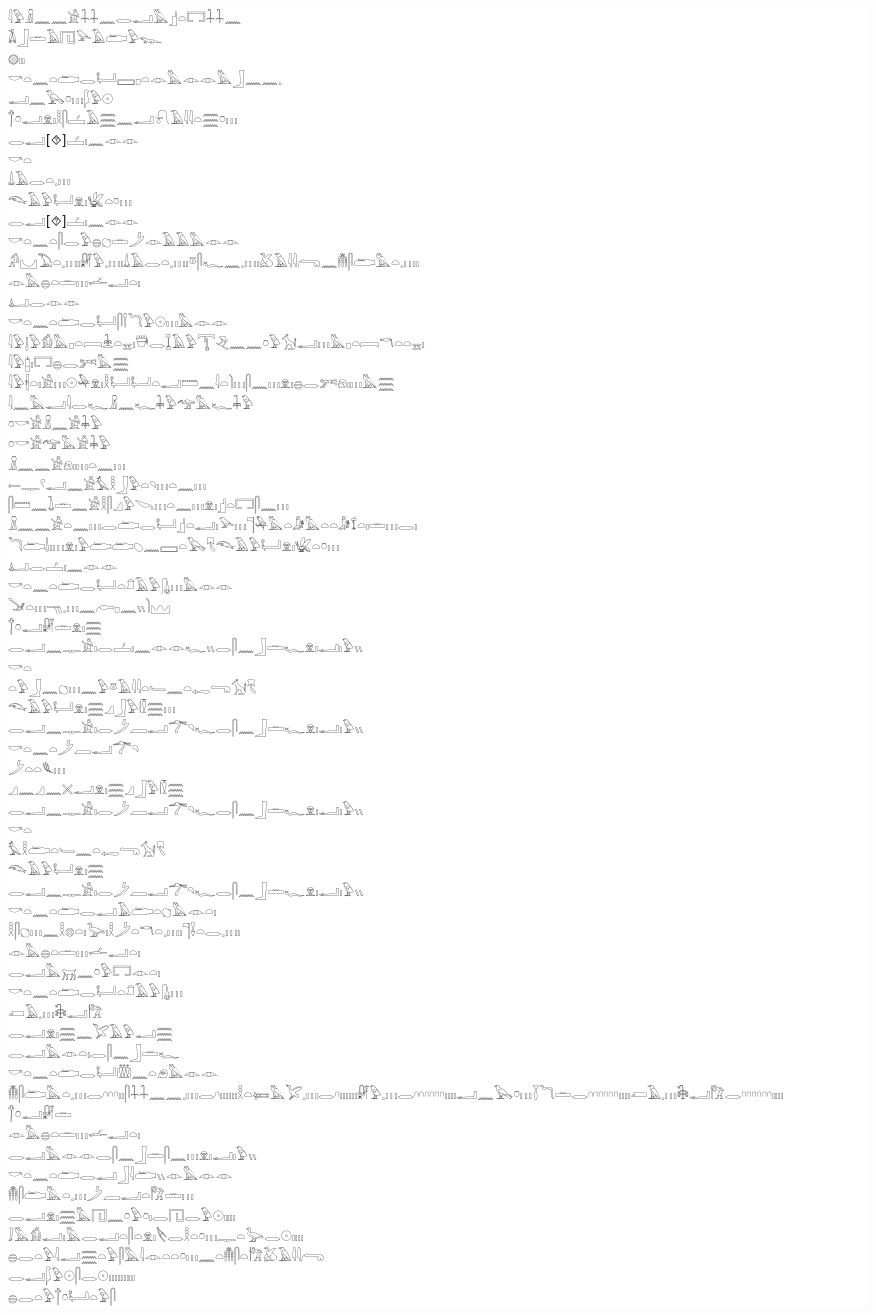 𓇋𓅱𓏎𓈖𓈖𓀀𓇑𓇑𓈖𓂋𓂝𓅓𓊨𓏏𓉐𓇑𓇑𓈖<br>
𓌥𓃀𓏛𓄿𓉔𓅪𓄿𓂧𓅱𓆊<br>
𓊗𓏤𓏤<br>
𓎡𓏏𓈖𓏏𓂧𓂋𓂡𓈙𓊪𓏏𓁹𓅓𓁹𓁹𓅓𓃀𓈖𓈖𓈒<br>
𓂝𓈖𓅂𓏌𓏥𓆄𓅱𓇳<br>
𓐩𓏌𓂝𓁷𓏤𓎛𓋴𓐟𓄿𓈗𓈖𓂝𓍯𓄿𓇋𓇋𓏏𓈗𓏌𓏥<br>
𓂋𓂝[⯑]𓐟𓏤𓈖𓁹𓁹<br>
𓎡𓏏<br>
𓍑𓄿𓂋𓏏𓈒𓏥<br>
𓆞𓄿𓅱𓂡𓁷𓏤𓆤𓏏𓏌𓏥<br>
𓂋𓂝[⯑]𓐟𓏤𓈖𓁹𓁹<br>
𓎡𓏏𓈖𓏏𓋴𓂋𓅱𓐍𓐎𓏛𓌳𓁹𓄿𓄿𓅓𓁹𓁹<br>
𓀔𓈋𓅐𓏏𓈒𓏥𓏤𓏞𓅱𓈒𓏥𓏤𓍑𓄿𓂋𓏏𓈒𓏥𓏤𓎼𓋴𓆑𓈖𓈒𓏥𓏤𓅷𓄿𓇋𓇋𓂺𓈖𓄟𓋴𓂧𓅓𓏏𓈒𓏥𓏤<br>
𓁹𓅓𓐍𓏏𓏛𓏥𓌡𓂝𓏏𓏤<br>
𓂞𓂋𓁹𓁹<br>
𓎡𓏏𓈖𓏏𓂧𓂋𓂡𓋴𓌉𓆓𓅱𓇳𓏥𓅓𓁹𓁹<br>
𓇋𓅱𓊤𓅱𓀁𓅓𓊪𓏏𓇯𓇔𓏏𓈇𓏤𓇥𓂋𓆼𓄿𓅱𓇰𓂙𓈖𓈖𓏌𓅱𓃩𓂝𓏥𓅓𓊪𓏏𓇯𓎔𓏏𓏏𓈇𓏤<br>
𓇋𓅱𓉺𓏤𓉐𓐍𓂋𓀒𓅓𓈗<br>
𓇋𓅱𓇩𓏏𓏤𓀀𓏥𓇳𓅆𓁷𓏤𓎛𓂡𓂡𓏏𓂝𓏠𓈖𓇋𓏏𓌙𓏥𓋴𓈖𓏥𓁷𓏤𓐍𓂋𓀒𓁶𓏤𓏥𓅓𓈗<br>
𓇋𓈖𓅓𓂝𓇋𓂋𓆑𓏎𓈖𓆑𓇓𓅱𓅠𓅓𓆑𓇓𓅱<br>
𓏌𓎡𓀀𓏎𓈖𓀀𓇓𓅱<br>
𓏌𓎡𓀀𓅠𓅓𓀀𓇓𓅱<br>
𓏎𓈖𓈖𓀀𓁶𓏤𓏥𓏏𓈖𓏥<br>
𓍿𓊃𓍢𓂝𓈖𓀀𓅘𓎛𓃀𓅱𓏏𓄹𓏥𓏏𓈖𓏥<br>
𓋴𓏠𓈖𓍖𓏛𓈖𓀀𓎛𓋴𓈎𓅱𓌪𓏥𓏏𓈖𓏥𓁷𓏤𓊨𓏏𓉐𓋴𓈖𓏥<br>
𓏎𓈖𓈖𓀀𓏏𓈖𓏥𓂋𓂧𓂋𓂡𓊨𓏏𓂝𓏤𓅪𓏥𓊹𓅆𓅓𓏏𓀏𓅓𓏏𓏏𓀏𓍍𓏏𓏤𓏛𓏥𓂋𓏤<br>
𓆓𓂧𓌃𓏤𓏥𓁷𓏤𓅱𓂧𓂧𓆇𓈖𓈙𓏏𓅂𓄛𓆞𓄿𓅱𓂡𓁷𓏤𓆤𓏏𓏌𓏥<br>
𓂞𓂋𓐟𓏤𓈖𓁹𓁹<br>
𓎡𓏏𓈖𓏏𓂧𓂋𓂡𓏏𓍔𓄿𓅱𓊮𓏥𓅓𓁹𓁹<br>
𓍁𓏏𓏥𓁸𓈒𓏥𓈖𓊶𓊪𓈖𓏭𓌙𓈉<br>
𓐩𓏌𓂝𓏞𓏛𓁷𓏤𓈗<br>
𓂋𓂝𓈖𓊃𓀀𓏤𓂋𓐟𓏤𓈖𓁹𓁹𓆑𓏭𓂋𓋴𓈖𓃀𓏛𓆑𓁷𓏤𓂝𓏤𓅱𓏭<br>
𓎡𓏏<br>
𓏏𓅱𓃀𓈖𓐎𓏥𓈖𓅱𓎼𓄿𓇋𓇋𓏏𓄑𓈖𓏏𓉻𓂸𓃩𓄛<br>
𓆞𓄿𓅱𓂡𓁷𓏤𓈗𓈎𓃀𓅱𓏁𓈗𓏥<br>
𓂋𓂝𓈖𓊃𓀀𓏤𓂋𓌳𓐙𓂝𓆀𓄹𓆑𓂋𓋴𓈖𓃀𓏛𓆑𓁷𓏤𓂝𓏤𓅱𓏭<br>
𓎡𓏏𓈖𓏏𓌳𓐙𓂝𓆀𓄹<br>
𓌳𓏏𓏏𓆰𓏥<br>
𓈎𓈖𓈎𓈖𓏴𓂝𓁷𓏤𓈗𓈎𓃀𓅱𓏁𓈗<br>
𓂋𓂝𓈖𓊃𓀀𓏤𓂋𓌳𓐙𓂝𓆀𓄹𓆑𓂋𓋴𓈖𓃀𓏛𓆑𓁷𓏤𓂝𓏤𓅱𓏭<br>
𓎡𓏏<br>
𓅘𓎛𓂧𓏏𓄑𓈖𓏏𓉻𓂸𓃩𓄛<br>
𓆞𓄿𓅱𓂡𓁷𓏤𓈗<br>
𓂋𓂝𓈖𓊃𓀀𓏤𓂋𓌳𓐙𓂝𓆀𓄹𓆑𓂋𓋴𓈖𓃀𓏛𓆑𓁷𓏤𓂝𓏤𓅱𓏭<br>
𓎡𓏏𓈖𓏏𓂧𓂋𓂝𓄿𓂧𓏏𓐎𓅓𓁹𓏏𓏤<br>
𓎛𓋴𓐎𓏥𓈖𓎛𓊖𓏏𓏤𓅬𓏤𓎛𓌳𓏏𓎔𓏏𓈒𓏥𓏤𓊹𓌢𓏏𓂋𓈒𓏥𓏤<br>
𓁹𓅓𓐍𓏏𓏛𓏥𓌡𓂝𓏏𓏤<br>
𓂋𓂝𓅓𓄚𓈖𓏌𓅱𓉐𓁹𓏏𓏤<br>
𓎡𓏏𓈖𓏏𓂧𓂋𓂡𓏏𓍔𓄿𓅱𓊮𓏥<br>
𓋷𓄿𓈒𓏥𓇗𓂝𓀗<br>
𓂋𓂝𓁷𓏤𓈗𓈖𓅯𓄿𓅱𓂝𓈗<br>
𓂋𓂝𓅓𓁹𓏏𓏤𓂋𓋴𓈖𓃀𓏛𓆑<br>
𓎡𓏏𓈖𓏏𓂧𓂋𓂡𓏃𓈖𓏏𓂉𓅓𓁹𓁹<br>
𓄟𓋴𓂧𓅓𓏏𓈒𓏥𓂋𓎆𓎆𓎆𓏤𓏤𓋴𓇑𓇑𓈖𓈖𓈒𓏥𓂋𓎆𓏤𓏤𓏤𓏤𓏤𓏤𓎛𓏏𓍃𓅓𓅯𓈒𓏥𓂋𓎆𓏤𓏤𓏤𓏤𓏤𓏤𓏞𓅱𓈒𓏥𓂋𓎆𓎆𓎆𓎆𓎆𓎆𓏤𓏤𓏤𓏤𓂝𓈖𓅂𓏌𓏥𓇅𓆓𓏛𓂋𓎆𓎆𓎆𓎆𓎆𓎆𓏤𓏤𓏤𓏤𓋷𓄿𓈒𓏥𓇗𓂝𓀗𓂋𓎆𓎆𓎆𓎆𓎆𓎆𓏤𓏤𓏤𓏤<br>
𓐩𓏌𓂝𓏞𓏛<br>
𓁹𓅓𓐍𓏏𓏛𓏥𓌡𓂝𓏏𓏤<br>
𓂋𓂝𓅓𓁹𓁹𓂋𓋴𓈖𓃀𓏛𓋴𓈖𓏥𓁷𓏤𓂝𓏤𓅱𓏭<br>
𓎡𓏏𓈖𓏏𓂧𓂋𓂝𓃀𓇋𓂧𓏭𓁹𓅓𓁹𓁹<br>
𓄟𓋴𓂧𓅓𓏏𓈒𓏥𓌳𓐙𓂝𓏏𓀗𓏛𓏥<br>
𓂋𓂝𓁷𓏤𓈗𓅓𓉔𓈖𓏌𓅱𓏌𓏤𓂋𓉔𓂋𓅱𓇳𓏤𓏤𓏤𓏤<br>
𓄙𓅓𓀁𓂝𓏤𓅓𓂋𓂝𓏏𓋴𓏏𓁷𓏤𓌸𓂋𓎛𓏏𓏌𓏥𓊃𓏏𓅬𓂋𓇳𓏤𓏤𓏤𓏤<br>
𓐍𓂋𓏏𓅱𓇋𓂝𓈗𓏏𓅱𓋴𓅓𓇋𓁹𓏏𓏏𓏌𓏥𓈖𓏏𓄟𓋴𓏏𓀗𓅷𓄿𓇋𓇋𓂺<br>
𓂋𓂝𓆄𓅱𓇳𓋴𓂋𓇳𓏤𓏤𓏤𓏤𓏤𓏤𓏤𓏤𓏤<br>
𓐍𓂋𓏏𓅱𓐩𓏌𓂡𓏏𓅱𓋴<br>
